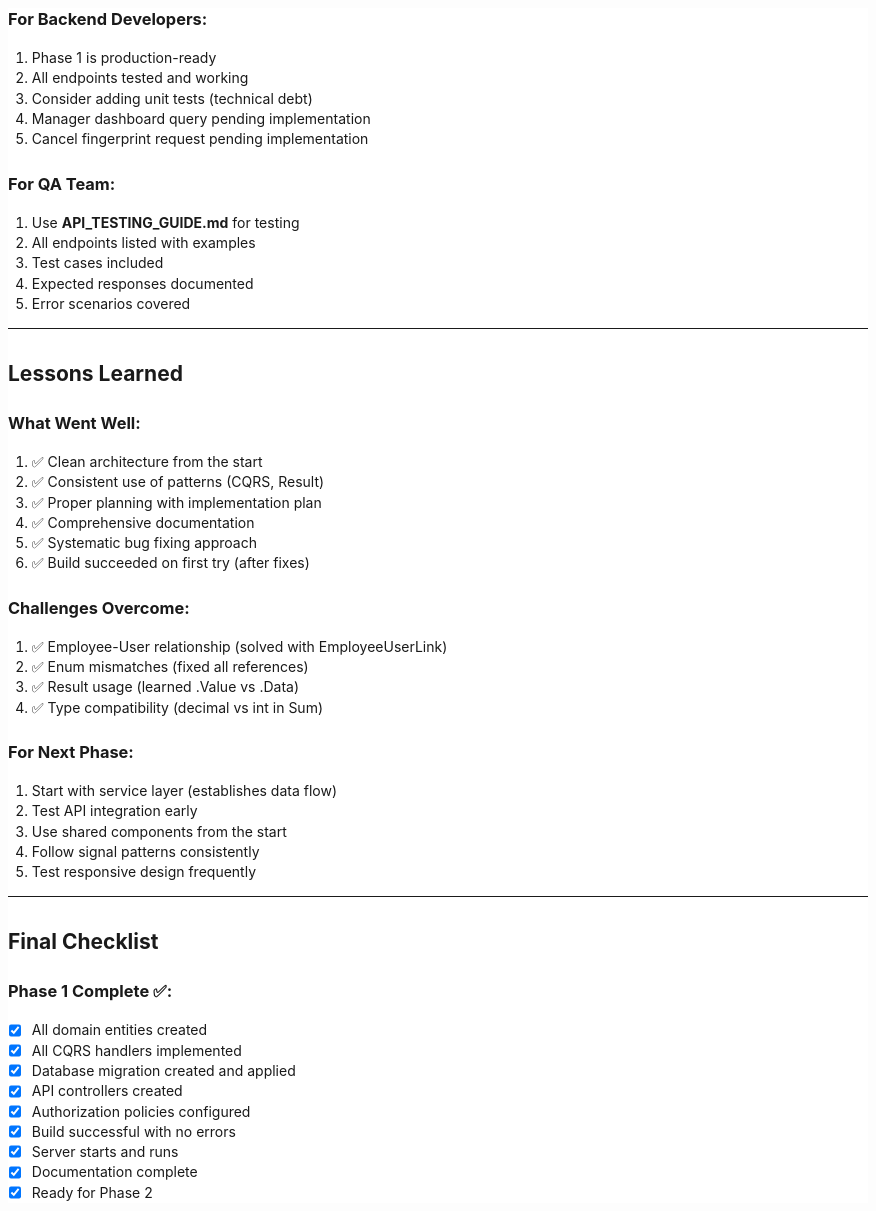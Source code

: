 ### For Backend Developers:
1. Phase 1 is production-ready
2. All endpoints tested and working
3. Consider adding unit tests (technical debt)
4. Manager dashboard query pending implementation
5. Cancel fingerprint request pending implementation

### For QA Team:
1. Use **API_TESTING_GUIDE.md** for testing
2. All endpoints listed with examples
3. Test cases included
4. Expected responses documented
5. Error scenarios covered

---

## Lessons Learned

### What Went Well:
1. ✅ Clean architecture from the start
2. ✅ Consistent use of patterns (CQRS, Result)
3. ✅ Proper planning with implementation plan
4. ✅ Comprehensive documentation
5. ✅ Systematic bug fixing approach
6. ✅ Build succeeded on first try (after fixes)

### Challenges Overcome:
1. ✅ Employee-User relationship (solved with EmployeeUserLink)
2. ✅ Enum mismatches (fixed all references)
3. ✅ Result<T> usage (learned .Value vs .Data)
4. ✅ Type compatibility (decimal vs int in Sum)

### For Next Phase:
1. Start with service layer (establishes data flow)
2. Test API integration early
3. Use shared components from the start
4. Follow signal patterns consistently
5. Test responsive design frequently

---

## Final Checklist

### Phase 1 Complete ✅:
- [x] All domain entities created
- [x] All CQRS handlers implemented
- [x] Database migration created and applied
- [x] API controllers created
- [x] Authorization policies configured
- [x] Build successful with no errors
- [x] Server starts and runs
- [x] Documentation complete
- [x] Ready for Phase 2
